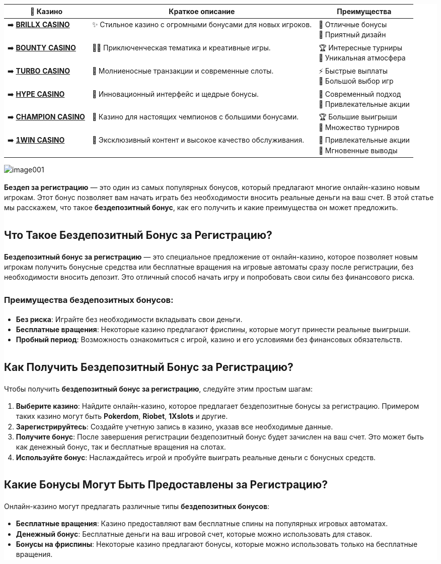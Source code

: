 
| 🎰 Казино | Краткое описание | Преимущества |
|-----------|------------------|--------------|
| ➡️ [**BRILLX CASINO**](https://brillx.uno/BRIVK) | ✨ Стильное казино с огромными бонусами для новых игроков. | 🎁 Отличные бонусы <br> 💎 Приятный дизайн |
| ➡️ [**BOUNTY CASINO**](https://bounty-casino.de/BOVK) | 🏴‍☠️ Приключенческая тематика и креативные игры. | 🏆 Интересные турниры <br> 🎨 Уникальная атмосфера |
| ➡️ [**TURBO CASINO**](https://turbo-casino.mx/TURVK) | 🚗 Молниеносные транзакции и современные слоты. | ⚡ Быстрые выплаты <br> 🎰 Большой выбор игр |
| ➡️ [**HYPE CASINO**](https://hypekaz.com/dc2f44ad0) | 🚀 Инновационный интерфейс и щедрые бонусы. | 🌟 Современный подход <br> 🎁 Привлекательные акции |
| ➡️ [**CHAMPION CASINO**](https://champcasino.ink/pobeda/doa-hats?p80412p305331p112c) | 🏅 Казино для настоящих чемпионов с большими бонусами. | 🏆 Большие выигрыши <br> 🎲 Множество турниров |
| ➡️ [**1WIN CASINO**](https://brandplay.link/6F5VqbyZ) | 🥇 Эксклюзивный контент и высокое качество обслуживания. | 🌟 Привлекательные акции <br> 🚀 Мгновенные выводы |
![image001](https://github.com/user-attachments/assets/0109f2e7-9868-4222-aeb7-d5d5fd088876)

**Бездеп за регистрацию** — это один из самых популярных бонусов, который предлагают многие онлайн-казино новым игрокам. Этот бонус позволяет вам начать играть без необходимости вносить реальные деньги на ваш счет. В этой статье мы расскажем, что такое **бездепозитный бонус**, как его получить и какие преимущества он может предложить.

## **Что Такое Бездепозитный Бонус за Регистрацию?**

**Бездепозитный бонус за регистрацию** — это специальное предложение от онлайн-казино, которое позволяет новым игрокам получить бонусные средства или бесплатные вращения на игровые автоматы сразу после регистрации, без необходимости вносить депозит. Это отличный способ начать игру и попробовать свои силы без финансового риска.

### Преимущества бездепозитных бонусов:
- **Без риска**: Играйте без необходимости вкладывать свои деньги.
- **Бесплатные вращения**: Некоторые казино предлагают фриспины, которые могут принести реальные выигрыши.
- **Пробный период**: Возможность ознакомиться с игрой, казино и его условиями без финансовых обязательств.

## **Как Получить Бездепозитный Бонус за Регистрацию?**

Чтобы получить **бездепозитный бонус за регистрацию**, следуйте этим простым шагам:

1. **Выберите казино**: Найдите онлайн-казино, которое предлагает бездепозитные бонусы за регистрацию. Примером таких казино могут быть **Pokerdom**, **Riobet**, **1Xslots** и другие.
2. **Зарегистрируйтесь**: Создайте учетную запись в казино, указав все необходимые данные.
3. **Получите бонус**: После завершения регистрации бездепозитный бонус будет зачислен на ваш счет. Это может быть как денежный бонус, так и бесплатные вращения на слотах.
4. **Используйте бонус**: Наслаждайтесь игрой и пробуйте выиграть реальные деньги с бонусных средств.

## **Какие Бонусы Могут Быть Предоставлены за Регистрацию?**

Онлайн-казино могут предлагать различные типы **бездепозитных бонусов**:
- **Бесплатные вращения**: Казино предоставляют вам бесплатные спины на популярных игровых автоматах.
- **Денежный бонус**: Бесплатные деньги на ваш игровой счет, которые можно использовать для ставок.
- **Бонусы на фриспины**: Некоторые казино предлагают бонусы, которые можно использовать только на бесплатные вращения.
